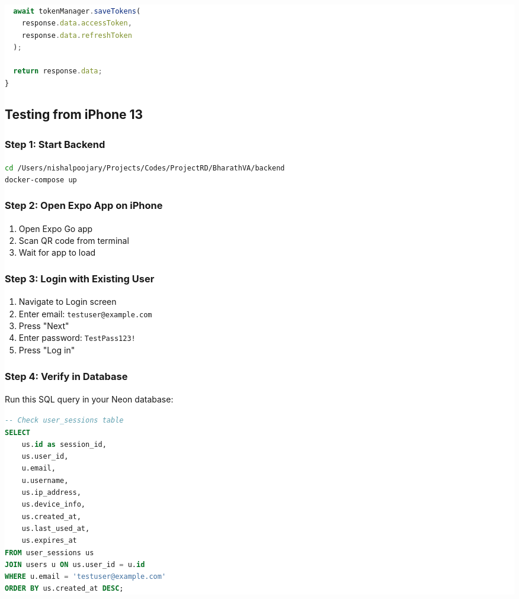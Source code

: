 ```typescript
  await tokenManager.saveTokens(
    response.data.accessToken, 
    response.data.refreshToken
  );
  
  return response.data;
}
```

## Testing from iPhone 13

### Step 1: Start Backend
```bash
cd /Users/nishalpoojary/Projects/Codes/ProjectRD/BharathVA/backend
docker-compose up
```

### Step 2: Open Expo App on iPhone
1. Open Expo Go app
2. Scan QR code from terminal
3. Wait for app to load

### Step 3: Login with Existing User
1. Navigate to Login screen
2. Enter email: `testuser@example.com`
3. Press "Next"
4. Enter password: `TestPass123!`
5. Press "Log in"

### Step 4: Verify in Database

Run this SQL query in your Neon database:

```sql
-- Check user_sessions table
SELECT 
    us.id as session_id,
    us.user_id,
    u.email,
    u.username,
    us.ip_address,
    us.device_info,
    us.created_at,
    us.last_used_at,
    us.expires_at
FROM user_sessions us
JOIN users u ON us.user_id = u.id
WHERE u.email = 'testuser@example.com'
ORDER BY us.created_at DESC;
```
